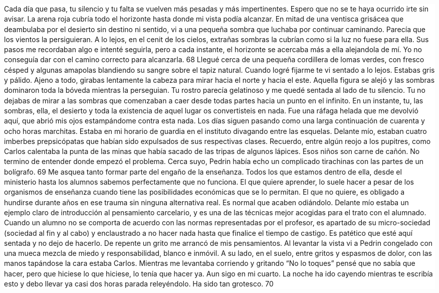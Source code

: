 Cada día que pasa, tu silencio y tu falta se vuelven más
pesadas y más impertinentes. Espero que no se te haya ocurrido irte
sin avisar.
La arena roja cubría todo el horizonte hasta donde mi vista
podía alcanzar.
En mitad de una ventisca grisácea que deambulaba por el
desierto sin destino ni sentido, vi a una pequeña sombra que luchaba
por continuar caminando. Parecía que los vientos la persiguieran. A
lo lejos, en el cenit de los cielos, extrañas sombras la cubrían como si
la luz no fuese para ella. Sus pasos me recordaban algo e intenté
seguirla, pero a cada instante, el horizonte se acercaba más a ella
alejandola de mí. Yo no conseguía dar con el camino correcto para
alcanzarla.
68
Llegué cerca de una pequeña cordillera de lomas verdes, con
fresco césped y algunas amapolas blandiendo su sangre sobre el
tapiz natural. Cuando logré fijarme te vi sentado a lo lejos. Estabas
gris y pálido. Ajeno a todo, girabas lentamente la cabeza para mirar
hacia el norte y hacia el este.
Aquella figura se alejó y las sombras dominaron toda la
bóveda mientras la perseguian. Tu rostro parecía gelatinoso y me
quedé sentada al lado de tu silencio. Tu no dejabas de mirar a las
sombras que comenzaban a caer desde todas partes hacia un punto
en el infinito. En un instante, tu, las sombras, ella, el desierto y toda
la existencia de aquel lugar os convertisteis en nada.
Fue una ráfaga helada que me devolvió aquí, que abrió mis
ojos estampándome contra esta nada.
Los días siguen pasando como una larga continuación de
cuarenta y ocho horas marchitas.
Estaba en mi horario de guardia en el instituto divagando
entre las esquelas. Delante mío, estaban cuatro imberbes prepsicópatas
que habían sido expulsados de sus respectivas clases.
Recuerdo, entre algún reojo a los pupitres, como Carlos calentaba la
punta de las minas que había sacado de las tripas de algunos lápices.
Esos niños son carne de cañón. No termino de entender donde
empezó el problema.
Cerca suyo, Pedrin había echo un complicado tirachinas con
las partes de un bolígrafo.
69
Me asquea tanto formar parte del engaño de la enseñanza.
Todos los que estamos dentro de ella, desde el ministerio hasta los
alumnos sabemos perfectamente que no funciona. El que quiere
aprender, lo suele hacer a pesar de los organismos de enseñanza
cuando tiene las posibilidades económicas que se lo permitan. El que
no quiere, es obligado a hundirse durante años en ese trauma sin
ninguna alternativa real. Es normal que acaben odiándolo.
Delante mío estaba un ejemplo claro de introducción al
pensamiento carcelario, y es una de las técnicas mejor acogidas para
el trato con el alumnado. Cuando un alumno no se comporta de
acuerdo con las normas representadas por el profesor, es apartado
de su micro-sociedad (sociedad al fin y al cabo) y enclaustrado a no
hacer nada hasta que finalice el tiempo de castigo.
Es patético que esté aquí sentada y no dejo de hacerlo.
De repente un grito me arrancó de mis pensamientos. Al
levantar la vista vi a Pedrin congelado con una mueca mezcla de
miedo y responsabilidad, blanco e inmóvil. A su lado, en el suelo,
entre gritos y espasmos de dolor, con las manos tapándose la cara
estaba Carlos. Mientras me levantaba corriendo y gritando “No lo
toques” pensé que no sabía que hacer, pero que hiciese lo que
hiciese, lo tenía que hacer ya.
Aun sigo en mi cuarto. La noche ha ido cayendo mientras te
escribía esto y debo llevar ya casi dos horas parada releyéndolo. Ha
sido tan grotesco.
70